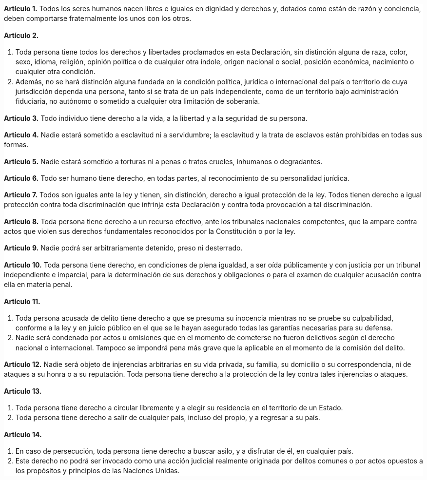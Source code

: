 **Artículo 1.** Todos los seres humanos nacen libres e iguales en dignidad y derechos y, dotados como están de razón y conciencia, deben comportarse fraternalmente los unos con los otros.

**Artículo 2.**
1.  Toda persona tiene todos los derechos y libertades proclamados en esta Declaración, sin distinción alguna de raza, color, sexo, idioma, religión, opinión política o de cualquier otra índole, origen nacional o social, posición económica, nacimiento o cualquier otra condición.
2.  Además, no se hará distinción alguna fundada en la condición política, jurídica o internacional del país o territorio de cuya jurisdicción dependa una persona, tanto si se trata de un país independiente, como de un territorio bajo administración fiduciaria, no autónomo o sometido a cualquier otra limitación de soberanía.

**Artículo 3.** Todo individuo tiene derecho a la vida, a la libertad y a la seguridad de su persona.

**Artículo 4.** Nadie estará sometido a esclavitud ni a servidumbre; la esclavitud y la trata de esclavos están prohibidas en todas sus formas.

**Artículo 5.** Nadie estará sometido a torturas ni a penas o tratos crueles, inhumanos o degradantes.

**Artículo 6.** Todo ser humano tiene derecho, en todas partes, al reconocimiento de su personalidad jurídica.

**Artículo 7.** Todos son iguales ante la ley y tienen, sin distinción, derecho a igual protección de la ley. Todos tienen derecho a igual protección contra toda discriminación que infrinja esta Declaración y contra toda provocación a tal discriminación.

**Artículo 8.** Toda persona tiene derecho a un recurso efectivo, ante los tribunales nacionales competentes, que la ampare contra actos que violen sus derechos fundamentales reconocidos por la Constitución o por la ley.

**Artículo 9.** Nadie podrá ser arbitrariamente detenido, preso ni desterrado.

**Artículo 10.** Toda persona tiene derecho, en condiciones de plena igualdad, a ser oída públicamente y con justicia por un tribunal independiente e imparcial, para la determinación de sus derechos y obligaciones o para el examen de cualquier acusación contra ella en materia penal.

**Artículo 11.**
1.  Toda persona acusada de delito tiene derecho a que se presuma su inocencia mientras no se pruebe su culpabilidad, conforme a la ley y en juicio público en el que se le hayan asegurado todas las garantías necesarias para su defensa.
2.  Nadie será condenado por actos u omisiones que en el momento de cometerse no fueron delictivos según el derecho nacional o internacional. Tampoco se impondrá pena más grave que la aplicable en el momento de la comisión del delito.

**Artículo 12.** Nadie será objeto de injerencias arbitrarias en su vida privada, su familia, su domicilio o su correspondencia, ni de ataques a su honra o a su reputación. Toda persona tiene derecho a la protección de la ley contra tales injerencias o ataques.

**Artículo 13.**
1.  Toda persona tiene derecho a circular libremente y a elegir su residencia en el territorio de un Estado.
2.  Toda persona tiene derecho a salir de cualquier país, incluso del propio, y a regresar a su país.

**Artículo 14.**
1.  En caso de persecución, toda persona tiene derecho a buscar asilo, y a disfrutar de él, en cualquier país.
2.  Este derecho no podrá ser invocado como una acción judicial realmente originada por delitos comunes o por actos opuestos a los propósitos y principios de las Naciones Unidas.
